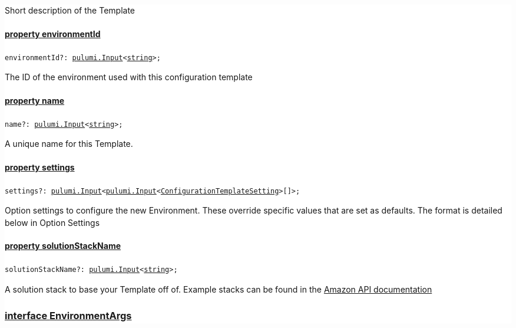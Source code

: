 Short description of the Template

<h4 class="pdoc-member-header" id="ConfigurationTemplateState-environmentId">
<a class="pdoc-child-name" href="https://github.com/pulumi/pulumi-aws/blob/c8b3800fee968c7857270cd66003c099ecc05d08/sdk/nodejs/elasticbeanstalk/configurationTemplate.ts#L148">property <b>environmentId</b></a>
</h4>

<pre class="highlight"><code><span class='kd'></span>environmentId?: <a href='/docs/reference/pkg/nodejs/pulumi/pulumi/#Input'>pulumi.Input</a>&lt;<span class='kd'><a href='https://developer.mozilla.org/en-US/docs/Web/JavaScript/Reference/Global_Objects/String'>string</a></span>&gt;;</code></pre>

The ID of the environment used with this configuration template

<h4 class="pdoc-member-header" id="ConfigurationTemplateState-name">
<a class="pdoc-child-name" href="https://github.com/pulumi/pulumi-aws/blob/c8b3800fee968c7857270cd66003c099ecc05d08/sdk/nodejs/elasticbeanstalk/configurationTemplate.ts#L152">property <b>name</b></a>
</h4>

<pre class="highlight"><code><span class='kd'></span>name?: <a href='/docs/reference/pkg/nodejs/pulumi/pulumi/#Input'>pulumi.Input</a>&lt;<span class='kd'><a href='https://developer.mozilla.org/en-US/docs/Web/JavaScript/Reference/Global_Objects/String'>string</a></span>&gt;;</code></pre>

A unique name for this Template.

<h4 class="pdoc-member-header" id="ConfigurationTemplateState-settings">
<a class="pdoc-child-name" href="https://github.com/pulumi/pulumi-aws/blob/c8b3800fee968c7857270cd66003c099ecc05d08/sdk/nodejs/elasticbeanstalk/configurationTemplate.ts#L158">property <b>settings</b></a>
</h4>

<pre class="highlight"><code><span class='kd'></span>settings?: <a href='/docs/reference/pkg/nodejs/pulumi/pulumi/#Input'>pulumi.Input</a>&lt;<a href='/docs/reference/pkg/nodejs/pulumi/pulumi/#Input'>pulumi.Input</a>&lt;<a href='/docs/reference/pkg/nodejs/pulumi/aws/types/input/#ConfigurationTemplateSetting'>ConfigurationTemplateSetting</a>&gt;[]&gt;;</code></pre>

Option settings to configure the new Environment. These
override specific values that are set as defaults. The format is detailed
below in Option Settings

<h4 class="pdoc-member-header" id="ConfigurationTemplateState-solutionStackName">
<a class="pdoc-child-name" href="https://github.com/pulumi/pulumi-aws/blob/c8b3800fee968c7857270cd66003c099ecc05d08/sdk/nodejs/elasticbeanstalk/configurationTemplate.ts#L163">property <b>solutionStackName</b></a>
</h4>

<pre class="highlight"><code><span class='kd'></span>solutionStackName?: <a href='/docs/reference/pkg/nodejs/pulumi/pulumi/#Input'>pulumi.Input</a>&lt;<span class='kd'><a href='https://developer.mozilla.org/en-US/docs/Web/JavaScript/Reference/Global_Objects/String'>string</a></span>&gt;;</code></pre>

A solution stack to base your Template
off of. Example stacks can be found in the [Amazon API documentation](https://docs.aws.amazon.com/elasticbeanstalk/latest/dg/concepts.platforms.html)

<h3 class="pdoc-module-header" id="EnvironmentArgs" data-link-title="EnvironmentArgs">
    <a href="https://github.com/pulumi/pulumi-aws/blob/c8b3800fee968c7857270cd66003c099ecc05d08/sdk/nodejs/elasticbeanstalk/environment.ts#L396">
        interface <strong>EnvironmentArgs</strong>
    </a>
</h3>
